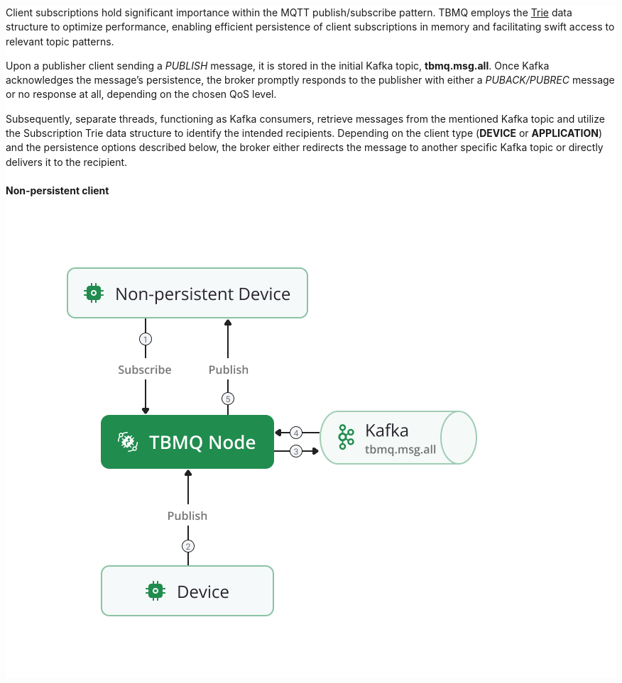 Client subscriptions hold significant importance within the MQTT publish/subscribe pattern. 
TBMQ employs the [Trie](#subscriptions-trie) data structure to optimize performance, 
enabling efficient persistence of client subscriptions in memory and facilitating swift access to relevant topic patterns.

Upon a publisher client sending a _PUBLISH_ message, it is stored in the initial Kafka topic, **tbmq.msg.all**. 
Once Kafka acknowledges the message’s persistence, 
the broker promptly responds to the publisher with either a _PUBACK/PUBREC_ message or no response at all, depending on the chosen QoS level.

Subsequently, separate threads, functioning as Kafka consumers, retrieve messages from the mentioned Kafka topic and 
utilize the Subscription Trie data structure to identify the intended recipients. 
Depending on the client type (**DEVICE** or **APPLICATION**) and the persistence options described below, 
the broker either redirects the message to another specific Kafka topic or directly delivers it to the recipient.

#### Non-persistent client

![image](/images/mqtt-broker/architecture/tbmq-non-persistent-dev.png)
